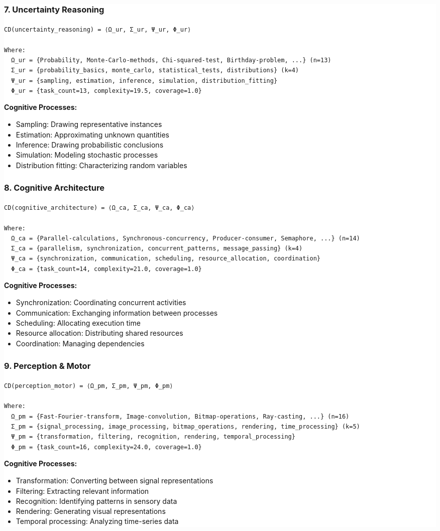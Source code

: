 ### 7. Uncertainty Reasoning

```
CD(uncertainty_reasoning) = ⟨Ω_ur, Σ_ur, Ψ_ur, Φ_ur⟩

Where:
  Ω_ur = {Probability, Monte-Carlo-methods, Chi-squared-test, Birthday-problem, ...} (n=13)
  Σ_ur = {probability_basics, monte_carlo, statistical_tests, distributions} (k=4)
  Ψ_ur = {sampling, estimation, inference, simulation, distribution_fitting}
  Φ_ur = {task_count=13, complexity=19.5, coverage=1.0}
```

**Cognitive Processes:**
- Sampling: Drawing representative instances
- Estimation: Approximating unknown quantities
- Inference: Drawing probabilistic conclusions
- Simulation: Modeling stochastic processes
- Distribution fitting: Characterizing random variables

### 8. Cognitive Architecture

```
CD(cognitive_architecture) = ⟨Ω_ca, Σ_ca, Ψ_ca, Φ_ca⟩

Where:
  Ω_ca = {Parallel-calculations, Synchronous-concurrency, Producer-consumer, Semaphore, ...} (n=14)
  Σ_ca = {parallelism, synchronization, concurrent_patterns, message_passing} (k=4)
  Ψ_ca = {synchronization, communication, scheduling, resource_allocation, coordination}
  Φ_ca = {task_count=14, complexity=21.0, coverage=1.0}
```

**Cognitive Processes:**
- Synchronization: Coordinating concurrent activities
- Communication: Exchanging information between processes
- Scheduling: Allocating execution time
- Resource allocation: Distributing shared resources
- Coordination: Managing dependencies

### 9. Perception & Motor

```
CD(perception_motor) = ⟨Ω_pm, Σ_pm, Ψ_pm, Φ_pm⟩

Where:
  Ω_pm = {Fast-Fourier-transform, Image-convolution, Bitmap-operations, Ray-casting, ...} (n=16)
  Σ_pm = {signal_processing, image_processing, bitmap_operations, rendering, time_processing} (k=5)
  Ψ_pm = {transformation, filtering, recognition, rendering, temporal_processing}
  Φ_pm = {task_count=16, complexity=24.0, coverage=1.0}
```

**Cognitive Processes:**
- Transformation: Converting between signal representations
- Filtering: Extracting relevant information
- Recognition: Identifying patterns in sensory data
- Rendering: Generating visual representations
- Temporal processing: Analyzing time-series data
